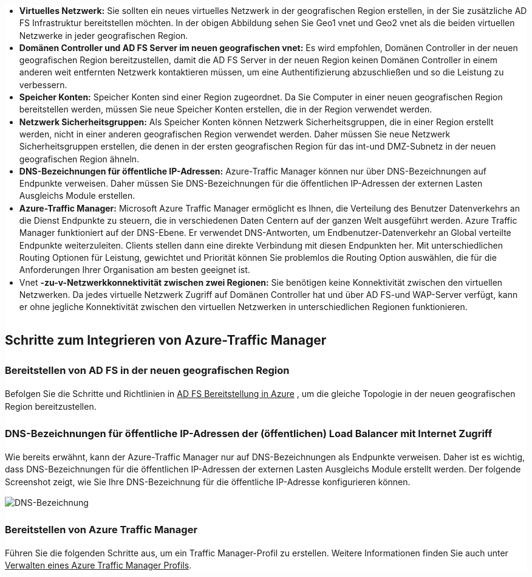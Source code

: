 * **Virtuelles Netzwerk:** Sie sollten ein neues virtuelles Netzwerk in der geografischen Region erstellen, in der Sie zusätzliche AD FS Infrastruktur bereitstellen möchten. In der obigen Abbildung sehen Sie Geo1 vnet und Geo2 vnet als die beiden virtuellen Netzwerke in jeder geografischen Region.
* **Domänen Controller und AD FS Server im neuen geografischen vnet:** Es wird empfohlen, Domänen Controller in der neuen geografischen Region bereitzustellen, damit die AD FS Server in der neuen Region keinen Domänen Controller in einem anderen weit entfernten Netzwerk kontaktieren müssen, um eine Authentifizierung abzuschließen und so die Leistung zu verbessern.
* **Speicher Konten:** Speicher Konten sind einer Region zugeordnet. Da Sie Computer in einer neuen geografischen Region bereitstellen werden, müssen Sie neue Speicher Konten erstellen, die in der Region verwendet werden.  
* **Netzwerk Sicherheitsgruppen:** Als Speicher Konten können Netzwerk Sicherheitsgruppen, die in einer Region erstellt werden, nicht in einer anderen geografischen Region verwendet werden. Daher müssen Sie neue Netzwerk Sicherheitsgruppen erstellen, die denen in der ersten geografischen Region für das int-und DMZ-Subnetz in der neuen geografischen Region ähneln.
* **DNS-Bezeichnungen für öffentliche IP-Adressen:** Azure-Traffic Manager können nur über DNS-Bezeichnungen auf Endpunkte verweisen. Daher müssen Sie DNS-Bezeichnungen für die öffentlichen IP-Adressen der externen Lasten Ausgleichs Module erstellen.
* **Azure-Traffic Manager:** Microsoft Azure Traffic Manager ermöglicht es Ihnen, die Verteilung des Benutzer Datenverkehrs an die Dienst Endpunkte zu steuern, die in verschiedenen Daten Centern auf der ganzen Welt ausgeführt werden. Azure Traffic Manager funktioniert auf der DNS-Ebene. Er verwendet DNS-Antworten, um Endbenutzer-Datenverkehr an Global verteilte Endpunkte weiterzuleiten. Clients stellen dann eine direkte Verbindung mit diesen Endpunkten her. Mit unterschiedlichen Routing Optionen für Leistung, gewichtet und Priorität können Sie problemlos die Routing Option auswählen, die für die Anforderungen Ihrer Organisation am besten geeignet ist. 
* Vnet **-zu-v-Netzwerkkonnektivität zwischen zwei Regionen:** Sie benötigen keine Konnektivität zwischen den virtuellen Netzwerken. Da jedes virtuelle Netzwerk Zugriff auf Domänen Controller hat und über AD FS-und WAP-Server verfügt, kann er ohne jegliche Konnektivität zwischen den virtuellen Netzwerken in unterschiedlichen Regionen funktionieren. 

## <a name="steps-to-integrate-azure-traffic-manager"></a>Schritte zum Integrieren von Azure-Traffic Manager
### <a name="deploy-ad-fs-in-the-new-geographical-region"></a>Bereitstellen von AD FS in der neuen geografischen Region
Befolgen Sie die Schritte und Richtlinien in [AD FS Bereitstellung in Azure](how-to-connect-fed-azure-adfs.md) , um die gleiche Topologie in der neuen geografischen Region bereitzustellen.

### <a name="dns-labels-for-public-ip-addresses-of-the-internet-facing-public-load-balancers"></a>DNS-Bezeichnungen für öffentliche IP-Adressen der (öffentlichen) Load Balancer mit Internet Zugriff
Wie bereits erwähnt, kann der Azure-Traffic Manager nur auf DNS-Bezeichnungen als Endpunkte verweisen. Daher ist es wichtig, dass DNS-Bezeichnungen für die öffentlichen IP-Adressen der externen Lasten Ausgleichs Module erstellt werden. Der folgende Screenshot zeigt, wie Sie Ihre DNS-Bezeichnung für die öffentliche IP-Adresse konfigurieren können. 

![DNS-Bezeichnung](./media/active-directory-adfs-in-azure-with-azure-traffic-manager/eastfabstsdnslabel.png)

### <a name="deploying-azure-traffic-manager"></a>Bereitstellen von Azure Traffic Manager
Führen Sie die folgenden Schritte aus, um ein Traffic Manager-Profil zu erstellen. Weitere Informationen finden Sie auch unter [Verwalten eines Azure Traffic Manager Profils](https://docs.microsoft.com/azure/traffic-manager/traffic-manager-manage-profiles).
